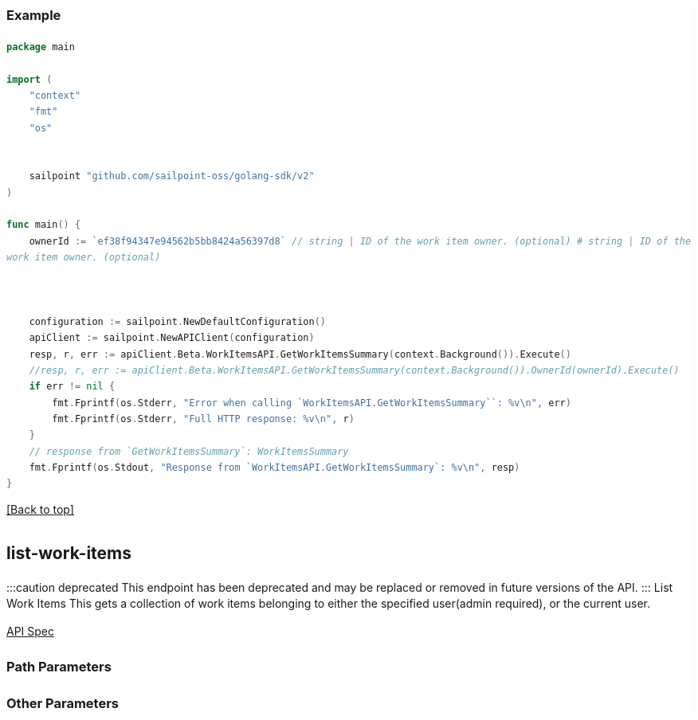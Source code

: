 ### Example

```go
package main

import (
	"context"
	"fmt"
	"os"
   
    
	sailpoint "github.com/sailpoint-oss/golang-sdk/v2"
)

func main() {
    ownerId := `ef38f94347e94562b5bb8424a56397d8` // string | ID of the work item owner. (optional) # string | ID of the work item owner. (optional)

  

	configuration := sailpoint.NewDefaultConfiguration()
	apiClient := sailpoint.NewAPIClient(configuration)
    resp, r, err := apiClient.Beta.WorkItemsAPI.GetWorkItemsSummary(context.Background()).Execute()
	//resp, r, err := apiClient.Beta.WorkItemsAPI.GetWorkItemsSummary(context.Background()).OwnerId(ownerId).Execute()
	if err != nil {
		fmt.Fprintf(os.Stderr, "Error when calling `WorkItemsAPI.GetWorkItemsSummary``: %v\n", err)
		fmt.Fprintf(os.Stderr, "Full HTTP response: %v\n", r)
	}
	// response from `GetWorkItemsSummary`: WorkItemsSummary
	fmt.Fprintf(os.Stdout, "Response from `WorkItemsAPI.GetWorkItemsSummary`: %v\n", resp)
}
```

[[Back to top]](#)

## list-work-items
:::caution deprecated 
This endpoint has been deprecated and may be replaced or removed in future versions of the API.
:::
List Work Items
This gets a collection of work items belonging to either the specified user(admin required), or the current user.

[API Spec](https://developer.sailpoint.com/docs/api/beta/list-work-items)

### Path Parameters



### Other Parameters
